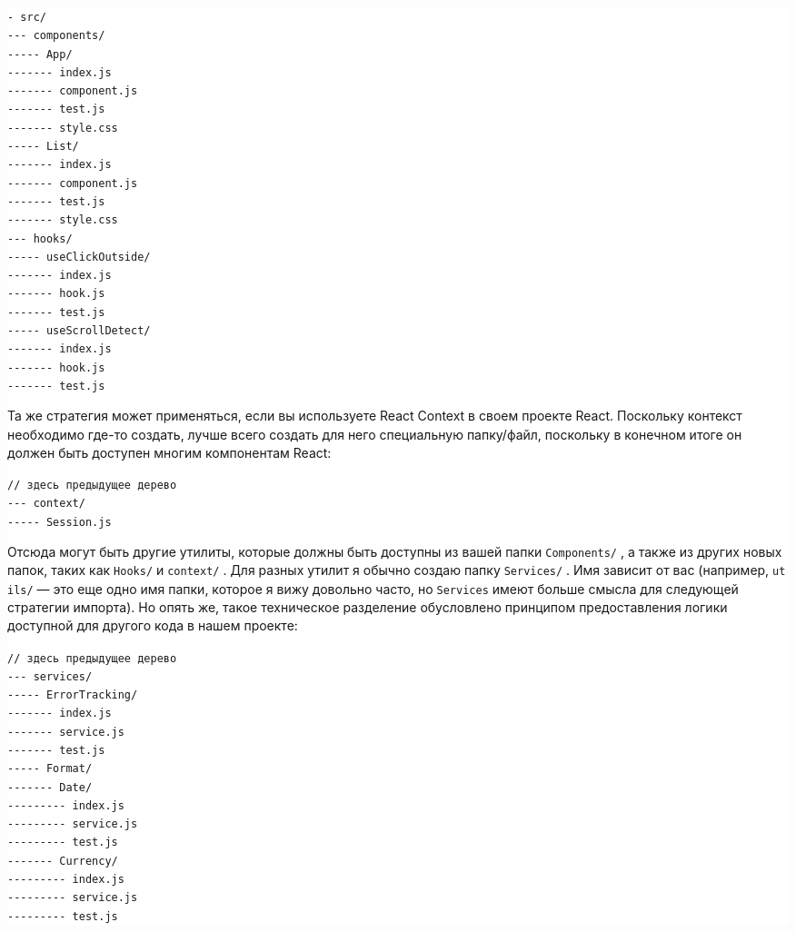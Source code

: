 ```
- src/
--- components/
----- App/
------- index.js
------- component.js
------- test.js
------- style.css
----- List/
------- index.js
------- component.js
------- test.js
------- style.css
--- hooks/
----- useClickOutside/
------- index.js
------- hook.js
------- test.js
----- useScrollDetect/
------- index.js
------- hook.js
------- test.js
```

Та же стратегия может применяться, если вы используете React Context в своем проекте React. Поскольку контекст необходимо где-то создать, лучше всего создать для него специальную папку/файл, поскольку в конечном итоге он должен быть доступен многим компонентам React:

```
// здесь предыдущее дерево
--- context/
----- Session.js
```

Отсюда могут быть другие утилиты, которые должны быть доступны из вашей папки `Components/` , а также из других новых папок, таких как `Hooks/` и `context/` . Для разных утилит я обычно создаю папку `Services/` . Имя зависит от вас (например, `utils/` — это еще одно имя папки, которое я вижу довольно часто, но `Services` имеют больше смысла для следующей стратегии импорта). Но опять же, такое техническое разделение обусловлено принципом предоставления логики доступной для другого кода в нашем проекте:

```
// здесь предыдущее дерево
--- services/
----- ErrorTracking/
------- index.js
------- service.js
------- test.js
----- Format/
------- Date/
--------- index.js
--------- service.js
--------- test.js
------- Currency/
--------- index.js
--------- service.js
--------- test.js
```
